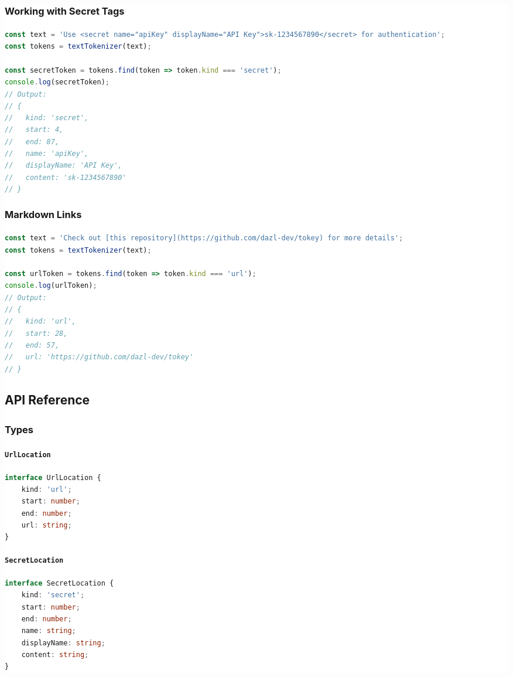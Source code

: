 ### Working with Secret Tags

```typescript
const text = 'Use <secret name="apiKey" displayName="API Key">sk-1234567890</secret> for authentication';
const tokens = textTokenizer(text);

const secretToken = tokens.find(token => token.kind === 'secret');
console.log(secretToken);
// Output:
// {
//   kind: 'secret',
//   start: 4,
//   end: 87,
//   name: 'apiKey',
//   displayName: 'API Key',
//   content: 'sk-1234567890'
// }
```

### Markdown Links

```typescript
const text = 'Check out [this repository](https://github.com/dazl-dev/tokey) for more details';
const tokens = textTokenizer(text);

const urlToken = tokens.find(token => token.kind === 'url');
console.log(urlToken);
// Output:
// {
//   kind: 'url',
//   start: 28,
//   end: 57,
//   url: 'https://github.com/dazl-dev/tokey'
// }
```

## API Reference

### Types

#### `UrlLocation`
```typescript
interface UrlLocation {
    kind: 'url';
    start: number;
    end: number;
    url: string;
}
```

#### `SecretLocation` 
```typescript
interface SecretLocation {
    kind: 'secret';
    start: number;
    end: number;
    name: string;
    displayName: string;
    content: string;
}
```

